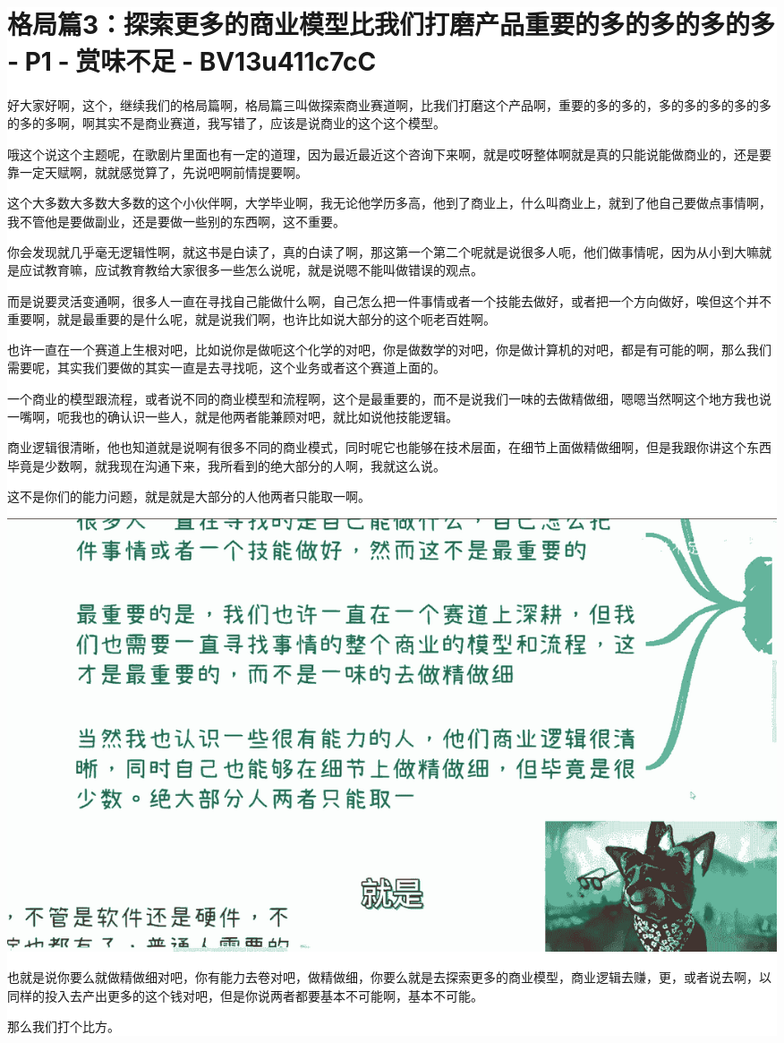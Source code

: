 # 格局篇3：探索更多的商业模型比我们打磨产品重要的多的多的多的多 - P1 - 赏味不足 - BV13u411c7cC

好大家好啊，这个，继续我们的格局篇啊，格局篇三叫做探索商业赛道啊，比我们打磨这个产品啊，重要的多的多的，多的多的多的多的多的多的多啊，啊其实不是商业赛道，我写错了，应该是说商业的这个这个模型。

哦这个说这个主题呢，在歌剧片里面也有一定的道理，因为最近最近这个咨询下来啊，就是哎呀整体啊就是真的只能说能做商业的，还是要靠一定天赋啊，就就感觉算了，先说吧啊前情提要啊。

这个大多数大多数大多数的这个小伙伴啊，大学毕业啊，我无论他学历多高，他到了商业上，什么叫商业上，就到了他自己要做点事情啊，我不管他是要做副业，还是要做一些别的东西啊，这不重要。

你会发现就几乎毫无逻辑性啊，就这书是白读了，真的白读了啊，那这第一个第二个呢就是说很多人呃，他们做事情呢，因为从小到大嘛就是应试教育嘛，应试教育教给大家很多一些怎么说呢，就是说嗯不能叫做错误的观点。

而是说要灵活变通啊，很多人一直在寻找自己能做什么啊，自己怎么把一件事情或者一个技能去做好，或者把一个方向做好，唉但这个并不重要啊，就是最重要的是什么呢，就是说我们啊，也许比如说大部分的这个呃老百姓啊。

也许一直在一个赛道上生根对吧，比如说你是做呃这个化学的对吧，你是做数学的对吧，你是做计算机的对吧，都是有可能的啊，那么我们需要呢，其实我们要做的其实一直是去寻找呃，这个业务或者这个赛道上面的。

一个商业的模型跟流程，或者说不同的商业模型和流程啊，这个是最重要的，而不是说我们一味的去做精做细，嗯嗯当然啊这个地方我也说一嘴啊，呃我也的确认识一些人，就是他两者能兼顾对吧，就比如说他技能逻辑。

商业逻辑很清晰，他也知道就是说啊有很多不同的商业模式，同时呢它也能够在技术层面，在细节上面做精做细啊，但是我跟你讲这个东西毕竟是少数啊，就我现在沟通下来，我所看到的绝大部分的人啊，我就这么说。

这不是你们的能力问题，就是就是大部分的人他两者只能取一啊。

![](img/b2f3f0c599a4f8abd14e99bb19808576_1.png)

也就是说你要么就做精做细对吧，你有能力去卷对吧，做精做细，你要么就是去探索更多的商业模型，商业逻辑去赚，更，或者说去啊，以同样的投入去产出更多的这个钱对吧，但是你说两者都要基本不可能啊，基本不可能。

那么我们打个比方。
